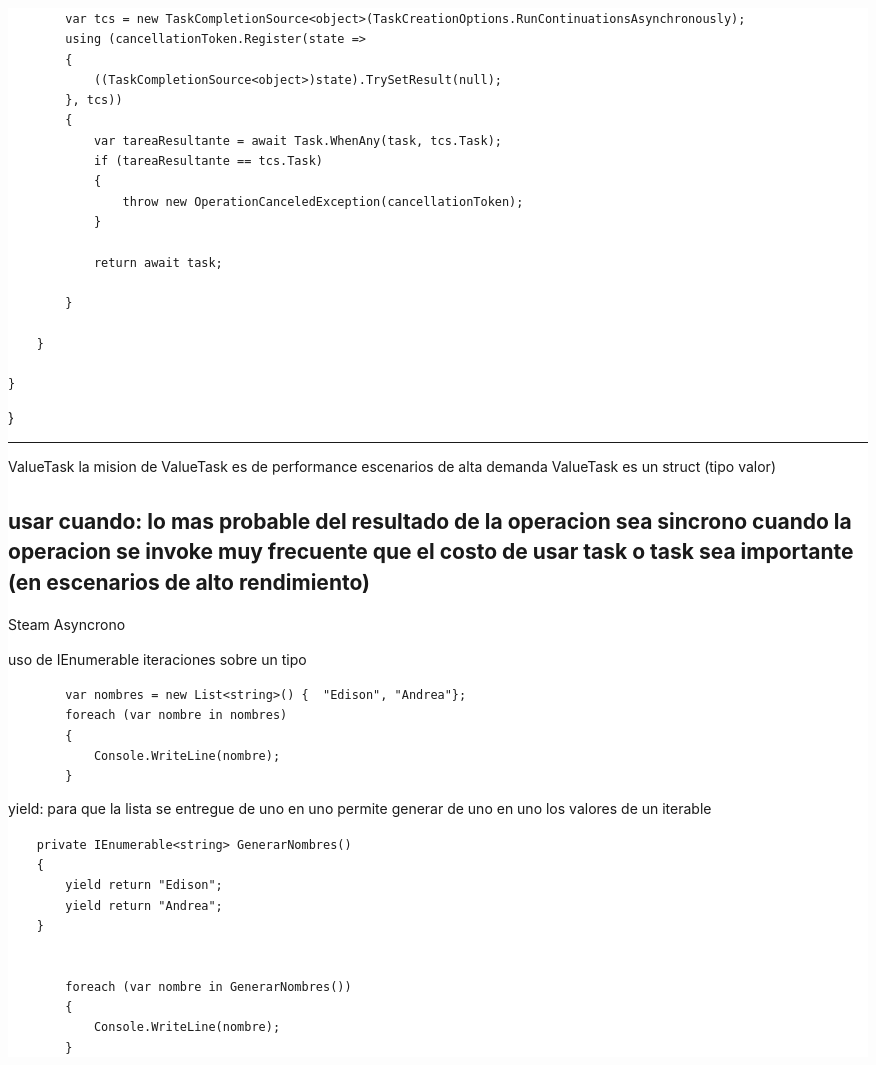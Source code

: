             var tcs = new TaskCompletionSource<object>(TaskCreationOptions.RunContinuationsAsynchronously);
            using (cancellationToken.Register(state =>
            {
                ((TaskCompletionSource<object>)state).TrySetResult(null);
            }, tcs)) 
            {
                var tareaResultante = await Task.WhenAny(task, tcs.Task);
                if (tareaResultante == tcs.Task) 
                {
                    throw new OperationCanceledException(cancellationToken);
                }

                return await task;

            }
        
        }

    }
}


----------------------------------------------------------------
ValueTask
la mision de ValueTask es de performance
escenarios de alta demanda
ValueTask es un struct   (tipo valor)

usar cuando:
 lo mas probable del resultado de la operacion sea sincrono
 cuando la operacion se invoke muy frecuente que el costo de usar task o task<t>  sea importante
 (en escenarios de alto rendimiento)
----------------------------------------------------------------

Steam Asyncrono

uso de IEnumerable
iteraciones sobre un tipo

            var nombres = new List<string>() {  "Edison", "Andrea"};
            foreach (var nombre in nombres)
            {
                Console.WriteLine(nombre);
            }


yield: para que la lista se entregue de uno en uno
permite generar de uno en uno los valores de un iterable

        private IEnumerable<string> GenerarNombres()
        {
            yield return "Edison";
            yield return "Andrea";            
        }


            foreach (var nombre in GenerarNombres())
            {
                Console.WriteLine(nombre);
            }
